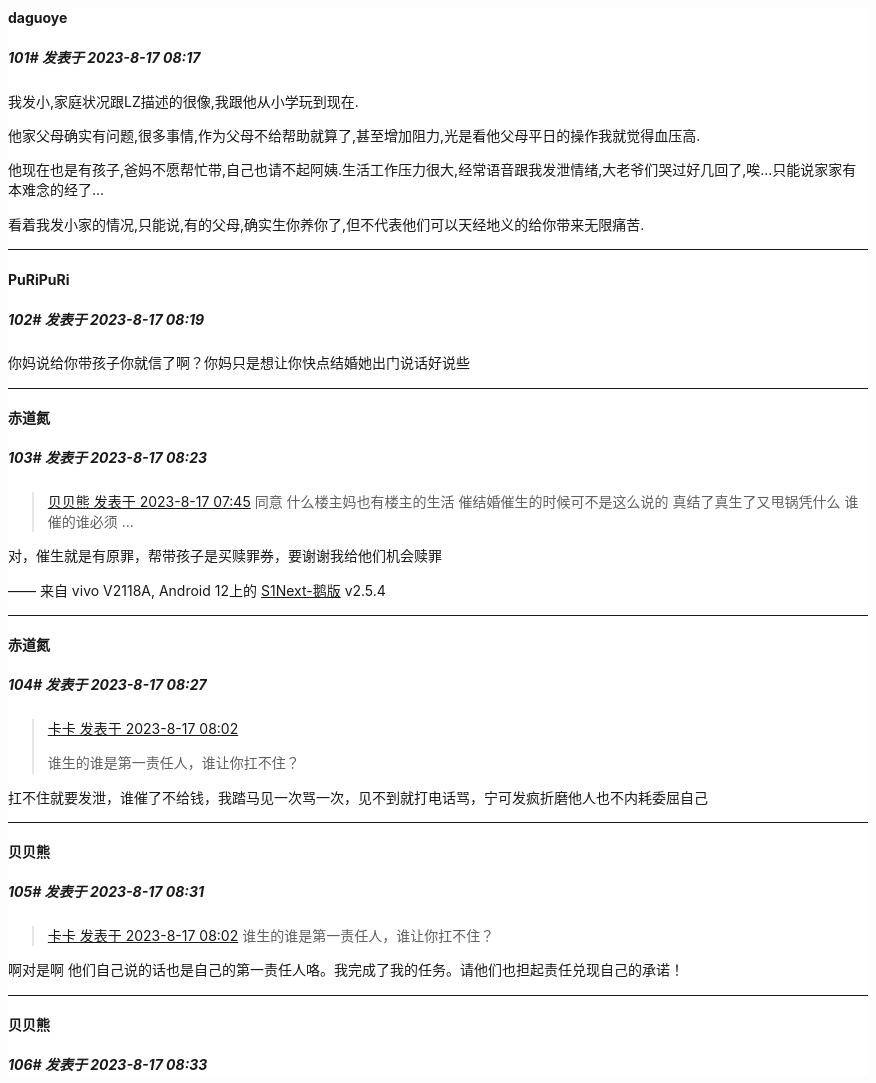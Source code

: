 ####  daguoye  
##### 101#       发表于 2023-8-17 08:17

我发小,家庭状况跟LZ描述的很像,我跟他从小学玩到现在.

他家父母确实有问题,很多事情,作为父母不给帮助就算了,甚至增加阻力,光是看他父母平日的操作我就觉得血压高.

他现在也是有孩子,爸妈不愿帮忙带,自己也请不起阿姨.生活工作压力很大,经常语音跟我发泄情绪,大老爷们哭过好几回了,唉...只能说家家有本难念的经了...

看着我发小家的情况,只能说,有的父母,确实生你养你了,但不代表他们可以天经地义的给你带来无限痛苦.

*****

####  PuRiPuRi  
##### 102#       发表于 2023-8-17 08:19

你妈说给你带孩子你就信了啊？你妈只是想让你快点结婚她出门说话好说些

*****

####  赤道氮  
##### 103#       发表于 2023-8-17 08:23

<blockquote><a href="httphttps://bbs.saraba1st.com/2b/forum.php?mod=redirect&amp;goto=findpost&amp;pid=62055648&amp;ptid=2148704" target="_blank">贝贝熊 发表于 2023-8-17 07:45</a>
同意 什么楼主妈也有楼主的生活 催结婚催生的时候可不是这么说的 真结了真生了又甩锅凭什么
谁催的谁必须 ...</blockquote>
对，催生就是有原罪，帮带孩子是买赎罪券，要谢谢我给他们机会赎罪

—— 来自 vivo V2118A, Android 12上的 [S1Next-鹅版](https://github.com/ykrank/S1-Next/releases) v2.5.4


*****

####  赤道氮  
##### 104#       发表于 2023-8-17 08:27

<blockquote><a href="httphttps://bbs.saraba1st.com/2b/forum.php?mod=redirect&amp;goto=findpost&amp;pid=62055709&amp;ptid=2148704" target="_blank">卡卡 发表于 2023-8-17 08:02</a>

谁生的谁是第一责任人，谁让你扛不住？</blockquote>
扛不住就要发泄，谁催了不给钱，我踏马见一次骂一次，见不到就打电话骂，宁可发疯折磨他人也不内耗委屈自己

*****

####  贝贝熊  
##### 105#       发表于 2023-8-17 08:31

<blockquote><a href="httphttps://bbs.saraba1st.com/2b/forum.php?mod=redirect&amp;goto=findpost&amp;pid=62055709&amp;ptid=2148704" target="_blank">卡卡 发表于 2023-8-17 08:02</a>
谁生的谁是第一责任人，谁让你扛不住？</blockquote>
啊对是啊 他们自己说的话也是自己的第一责任人咯。我完成了我的任务。请他们也担起责任兑现自己的承诺！

*****

####  贝贝熊  
##### 106#       发表于 2023-8-17 08:33
